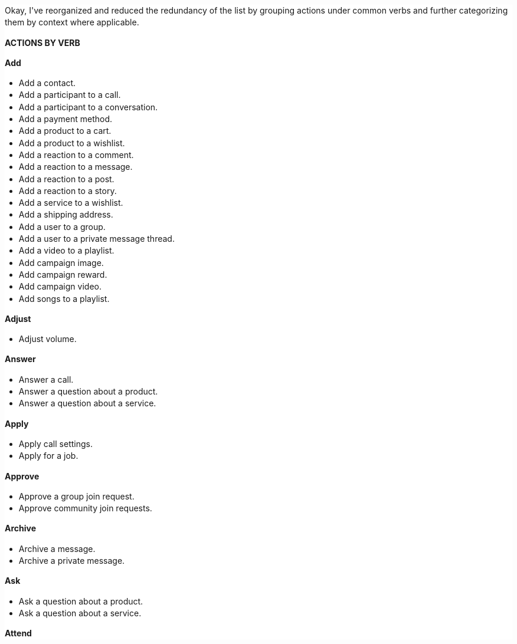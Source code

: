 Okay, I've reorganized and reduced the redundancy of the list by grouping actions under common verbs and further categorizing them by context where applicable.

**ACTIONS BY VERB**

**Add**

*   Add a contact.
*   Add a participant to a call.
*   Add a participant to a conversation.
*   Add a payment method.
*   Add a product to a cart.
*   Add a product to a wishlist.
*   Add a reaction to a comment.
*   Add a reaction to a message.
*   Add a reaction to a post.
*   Add a reaction to a story.
*   Add a service to a wishlist.
*   Add a shipping address.
*   Add a user to a group.
*   Add a user to a private message thread.
*   Add a video to a playlist.
*   Add campaign image.
*   Add campaign reward.
*   Add campaign video.
*   Add songs to a playlist.

**Adjust**

*   Adjust volume.

**Answer**

*   Answer a call.
*   Answer a question about a product.
*   Answer a question about a service.

**Apply**

*   Apply call settings.
*   Apply for a job.

**Approve**

*   Approve a group join request.
*   Approve community join requests.

**Archive**

*   Archive a message.
*   Archive a private message.

**Ask**

*   Ask a question about a product.
*   Ask a question about a service.

**Attend**
